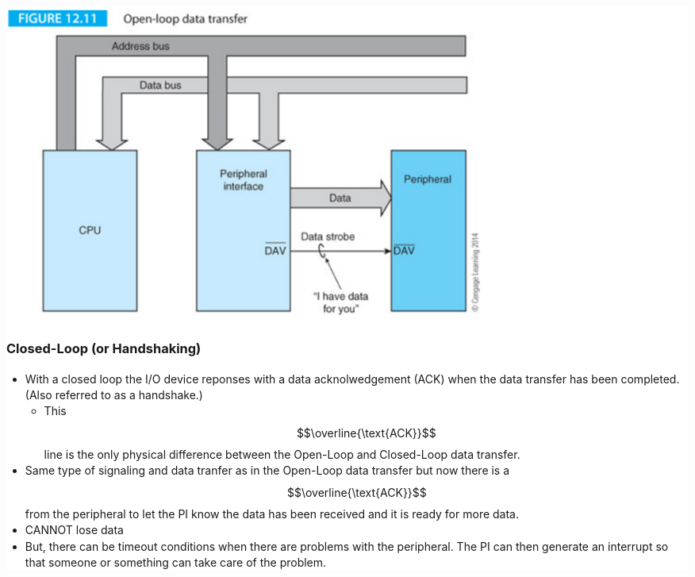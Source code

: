<img src="./img/open-loop-data-transfer.png" alt="open-loop-data-transfer" width="600">



### Closed-Loop (or Handshaking)

- With a closed loop the I/O device reponses with a data acknolwedgement (ACK) when the data transfer has been completed. (Also referred to as a handshake.)
    - This $$\overline{\text{ACK}}$$ line is the only physical difference between the Open-Loop and Closed-Loop data transfer.
- Same type of signaling and data tranfer as in the Open-Loop data transfer but now there is a $$\overline{\text{ACK}}$$ from the peripheral to let the PI know the data has been received and it is ready for more data.
- CANNOT lose data
- But, there can be timeout conditions when there are problems with the peripheral. The PI can then generate an interrupt so that someone or something can take care of the problem.


